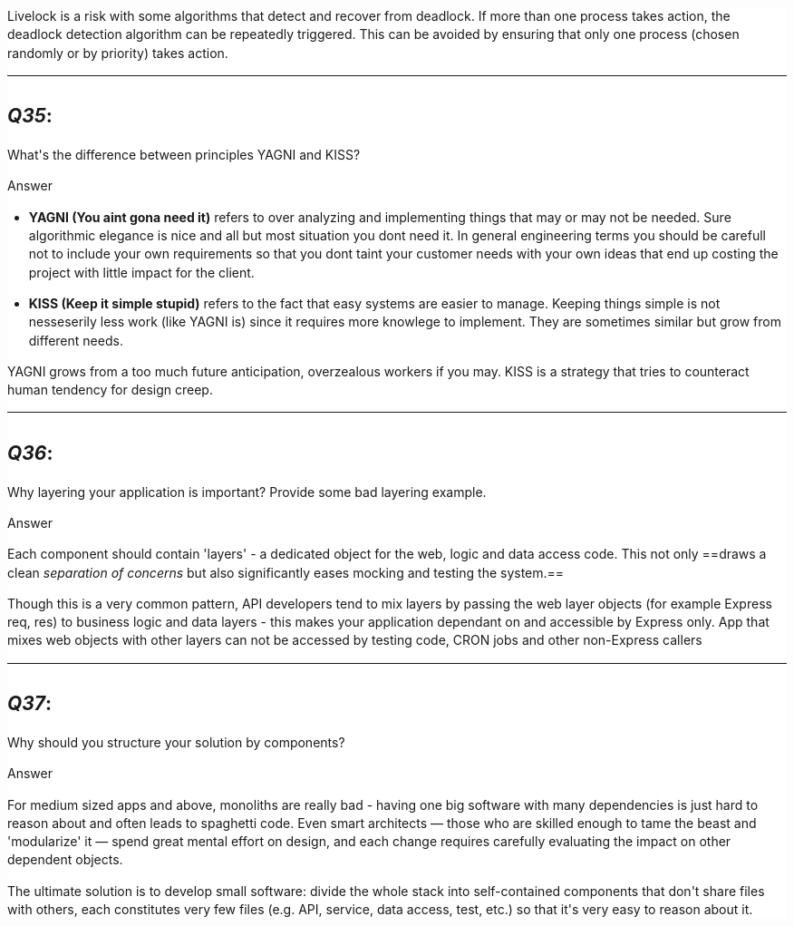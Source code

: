 Livelock is a risk with some algorithms that detect and recover from deadlock. If more than one process takes action, the deadlock detection algorithm can be repeatedly triggered. This can be avoided by ensuring that only one process (chosen randomly or by priority) takes action.

---

## _Q35_: 

What's the difference between principles YAGNI and KISS?

Answer

-   **YAGNI (You aint gona need it)** refers to over analyzing and implementing things that may or may not be needed. Sure algorithmic elegance is nice and all but most situation you dont need it. In general engineering terms you should be carefull not to include your own requirements so that you dont taint your customer needs with your own ideas that end up costing the project with little impact for the client.
    
-   **KISS (Keep it simple stupid)** refers to the fact that easy systems are easier to manage. Keeping things simple is not nesseserily less work (like YAGNI is) since it requires more knowlege to implement. They are sometimes similar but grow from different needs.
    
YAGNI grows from a too much future anticipation, overzealous workers if you may. KISS is a strategy that tries to counteract human tendency for design creep.

---

## _Q36_: 

Why layering your application is important? Provide some bad layering example.

Answer

Each component should contain 'layers' - a dedicated object for the web, logic and data access code. This not only ==draws a clean _separation of concerns_ but also significantly eases mocking and testing the system.==

Though this is a very common pattern, API developers tend to mix layers by passing the web layer objects (for example Express req, res) to business logic and data layers - this makes your application dependant on and accessible by Express only. App that mixes web objects with other layers can not be accessed by testing code, CRON jobs and other non-Express callers

---

## _Q37_: 

Why should you structure your solution by components?

Answer

For medium sized apps and above, monoliths are really bad - having one big software with many dependencies is just hard to reason about and often leads to spaghetti code. Even smart architects — those who are skilled enough to tame the beast and 'modularize' it — spend great mental effort on design, and each change requires carefully evaluating the impact on other dependent objects.

The ultimate solution is to develop small software: divide the whole stack into self-contained components that don't share files with others, each constitutes very few files (e.g. API, service, data access, test, etc.) so that it's very easy to reason about it.
